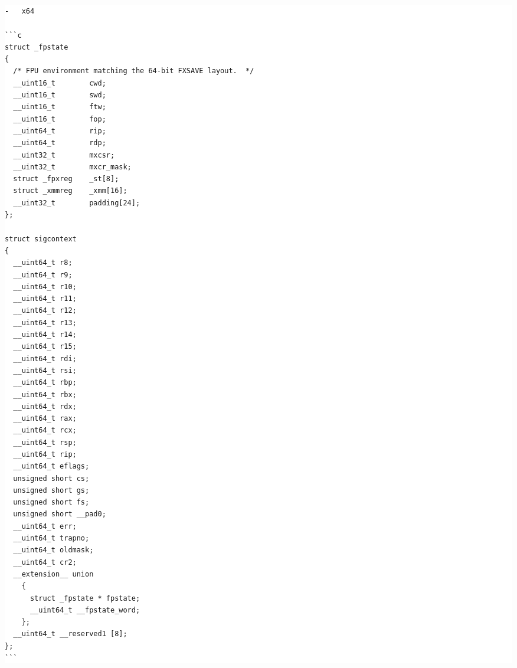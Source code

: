     -   x64

    ```c
    struct _fpstate
    {
      /* FPU environment matching the 64-bit FXSAVE layout.  */
      __uint16_t		cwd;
      __uint16_t		swd;
      __uint16_t		ftw;
      __uint16_t		fop;
      __uint64_t		rip;
      __uint64_t		rdp;
      __uint32_t		mxcsr;
      __uint32_t		mxcr_mask;
      struct _fpxreg	_st[8];
      struct _xmmreg	_xmm[16];
      __uint32_t		padding[24];
    };
    
    struct sigcontext
    {
      __uint64_t r8;
      __uint64_t r9;
      __uint64_t r10;
      __uint64_t r11;
      __uint64_t r12;
      __uint64_t r13;
      __uint64_t r14;
      __uint64_t r15;
      __uint64_t rdi;
      __uint64_t rsi;
      __uint64_t rbp;
      __uint64_t rbx;
      __uint64_t rdx;
      __uint64_t rax;
      __uint64_t rcx;
      __uint64_t rsp;
      __uint64_t rip;
      __uint64_t eflags;
      unsigned short cs;
      unsigned short gs;
      unsigned short fs;
      unsigned short __pad0;
      __uint64_t err;
      __uint64_t trapno;
      __uint64_t oldmask;
      __uint64_t cr2;
      __extension__ union
        {
          struct _fpstate * fpstate;
          __uint64_t __fpstate_word;
        };
      __uint64_t __reserved1 [8];
    };
    ```

